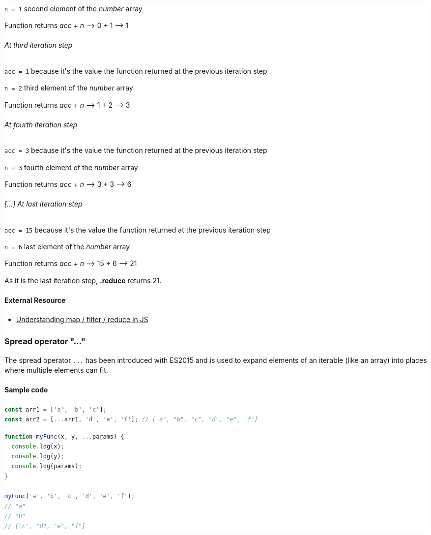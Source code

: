 `n = 1` second element of the _number_ array

Function returns _acc_ + _n_ --> 0 + 1 --> 1

###### At third iteration step

`acc = 1` because it's the value the function returned at the previous iteration step

`n = 2` third element of the _number_ array

Function returns _acc_ + _n_ --> 1 + 2 --> 3

###### At fourth iteration step

`acc = 3` because it's the value the function returned at the previous iteration step

`n = 3` fourth element of the _number_ array

Function returns _acc_ + _n_ --> 3 + 3 --> 6

###### [...] At last iteration step

`acc = 15` because it's the value the function returned at the previous iteration step

`n = 6` last element of the _number_ array

Function returns _acc_ + _n_ --> 15 + 6 --> 21

As it is the last iteration step, **.reduce** returns 21.

#### External Resource

- [Understanding map / filter / reduce in JS](https://hackernoon.com/understanding-map-filter-and-reduce-in-javascript-5df1c7eee464)

### Spread operator "..."

The spread operator `...` has been introduced with ES2015 and is used to expand elements of an iterable (like an array) into places where multiple elements can fit.

#### Sample code

```js
const arr1 = ['a', 'b', 'c'];
const arr2 = [...arr1, 'd', 'e', 'f']; // ["a", "b", "c", "d", "e", "f"]
```

```js
function myFunc(x, y, ...params) {
  console.log(x);
  console.log(y);
  console.log(params);
}

myFunc('a', 'b', 'c', 'd', 'e', 'f');
// "a"
// "b"
// ["c", "d", "e", "f"]
```
